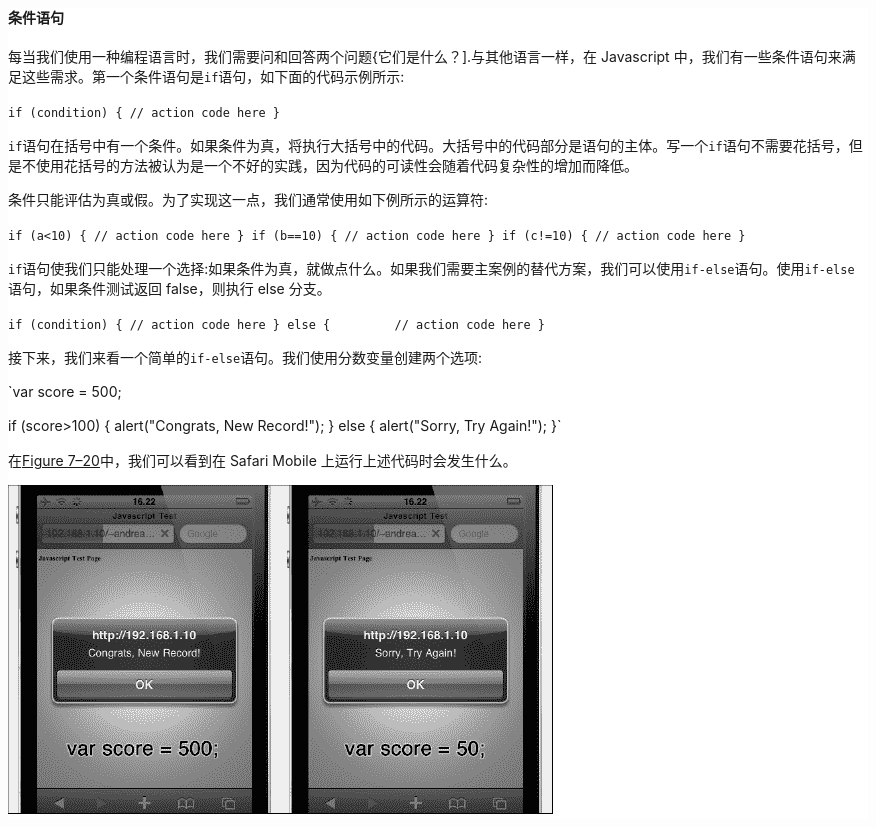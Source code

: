 #### 条件语句

每当我们使用一种编程语言时，我们需要问和回答两个问题{它们是什么？].与其他语言一样，在 Javascript 中，我们有一些条件语句来满足这些需求。第一个条件语句是`if`语句，如下面的代码示例所示:

`if (condition) {
// action code here
}`

`if`语句在括号中有一个条件。如果条件为真，将执行大括号中的代码。大括号中的代码部分是语句的主体。写一个`if`语句不需要花括号，但是不使用花括号的方法被认为是一个不好的实践，因为代码的可读性会随着代码复杂性的增加而降低。

条件只能评估为真或假。为了实现这一点，我们通常使用如下例所示的运算符:

`if (a<10) {
// action code here
}
if (b==10) {
// action code here
}
if (c!=10) {
// action code here
}`

`if`语句使我们只能处理一个选择:如果条件为真，就做点什么。如果我们需要主案例的替代方案，我们可以使用`if-else`语句。使用`if-else`语句，如果条件测试返回 false，则执行 else 分支。

`if (condition) {
// action code here
} else {
        // action code here
}`

接下来，我们来看一个简单的`if-else`语句。我们使用分数变量创建两个选项:

`var score = 500;

if (score>100) {
alert("Congrats, New Record!");
} else {
alert("Sorry, Try Again!");
}`

在[Figure 7–20](#fig_7_20)中，我们可以看到在 Safari Mobile 上运行上述代码时会发生什么。

![images](img/0720.jpg)

